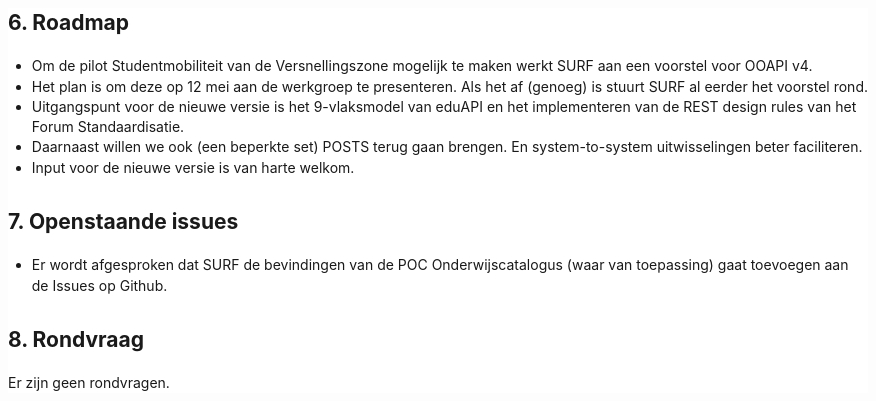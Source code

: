 ## 6. Roadmap
- Om de pilot Studentmobiliteit van de Versnellingszone mogelijk te maken werkt SURF aan een voorstel voor OOAPI v4.
- Het plan is om deze op 12 mei aan de werkgroep te presenteren. Als het af (genoeg) is stuurt SURF al eerder het voorstel rond.
- Uitgangspunt voor de nieuwe versie is het 9-vlaksmodel van eduAPI en het implementeren van de REST design rules van het Forum Standaardisatie.
- Daarnaast willen we ook (een beperkte set) POSTS terug gaan brengen. En system-to-system uitwisselingen beter faciliteren.
- Input voor de nieuwe versie is van harte welkom.

## 7. Openstaande issues
- Er wordt afgesproken dat SURF de bevindingen van de POC Onderwijscatalogus (waar van toepassing) gaat toevoegen aan de Issues op Github.

## 8.   Rondvraag
Er zijn geen rondvragen.
